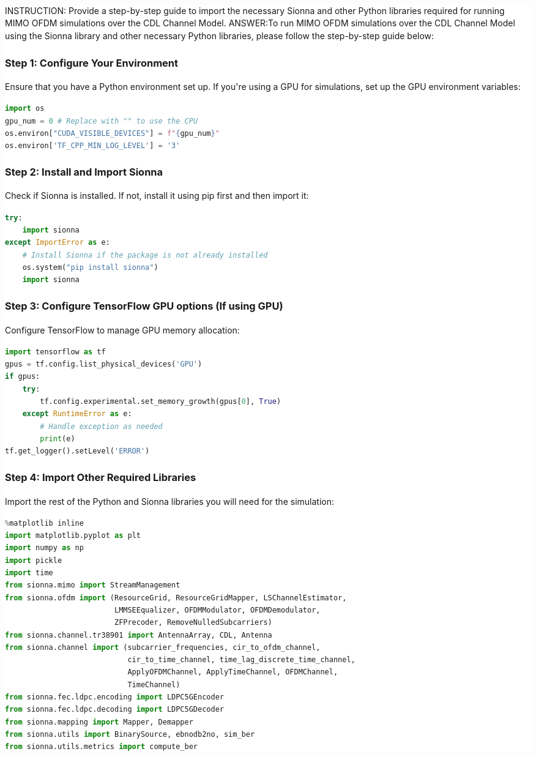 INSTRUCTION: Provide a step-by-step guide to import the necessary Sionna and other Python libraries required for running MIMO OFDM simulations over the CDL Channel Model.
ANSWER:To run MIMO OFDM simulations over the CDL Channel Model using the Sionna library and other necessary Python libraries, please follow the step-by-step guide below:

### Step 1: Configure Your Environment
Ensure that you have a Python environment set up. If you're using a GPU for simulations, set up the GPU environment variables:

```python
import os
gpu_num = 0 # Replace with "" to use the CPU
os.environ["CUDA_VISIBLE_DEVICES"] = f"{gpu_num}"
os.environ['TF_CPP_MIN_LOG_LEVEL'] = '3'
```

### Step 2: Install and Import Sionna
Check if Sionna is installed. If not, install it using pip first and then import it:

```python
try:
    import sionna
except ImportError as e:
    # Install Sionna if the package is not already installed
    os.system("pip install sionna")
    import sionna
```

### Step 3: Configure TensorFlow GPU options (If using GPU)
Configure TensorFlow to manage GPU memory allocation:

```python
import tensorflow as tf
gpus = tf.config.list_physical_devices('GPU')
if gpus:
    try:
        tf.config.experimental.set_memory_growth(gpus[0], True)
    except RuntimeError as e:
        # Handle exception as needed
        print(e)
tf.get_logger().setLevel('ERROR')
```

### Step 4: Import Other Required Libraries
Import the rest of the Python and Sionna libraries you will need for the simulation:

```python
%matplotlib inline
import matplotlib.pyplot as plt
import numpy as np
import pickle
import time
from sionna.mimo import StreamManagement
from sionna.ofdm import (ResourceGrid, ResourceGridMapper, LSChannelEstimator, 
                         LMMSEEqualizer, OFDMModulator, OFDMDemodulator,
                         ZFPrecoder, RemoveNulledSubcarriers)
from sionna.channel.tr38901 import AntennaArray, CDL, Antenna
from sionna.channel import (subcarrier_frequencies, cir_to_ofdm_channel,
                            cir_to_time_channel, time_lag_discrete_time_channel,
                            ApplyOFDMChannel, ApplyTimeChannel, OFDMChannel,
                            TimeChannel)
from sionna.fec.ldpc.encoding import LDPC5GEncoder
from sionna.fec.ldpc.decoding import LDPC5GDecoder
from sionna.mapping import Mapper, Demapper
from sionna.utils import BinarySource, ebnodb2no, sim_ber
from sionna.utils.metrics import compute_ber
```
